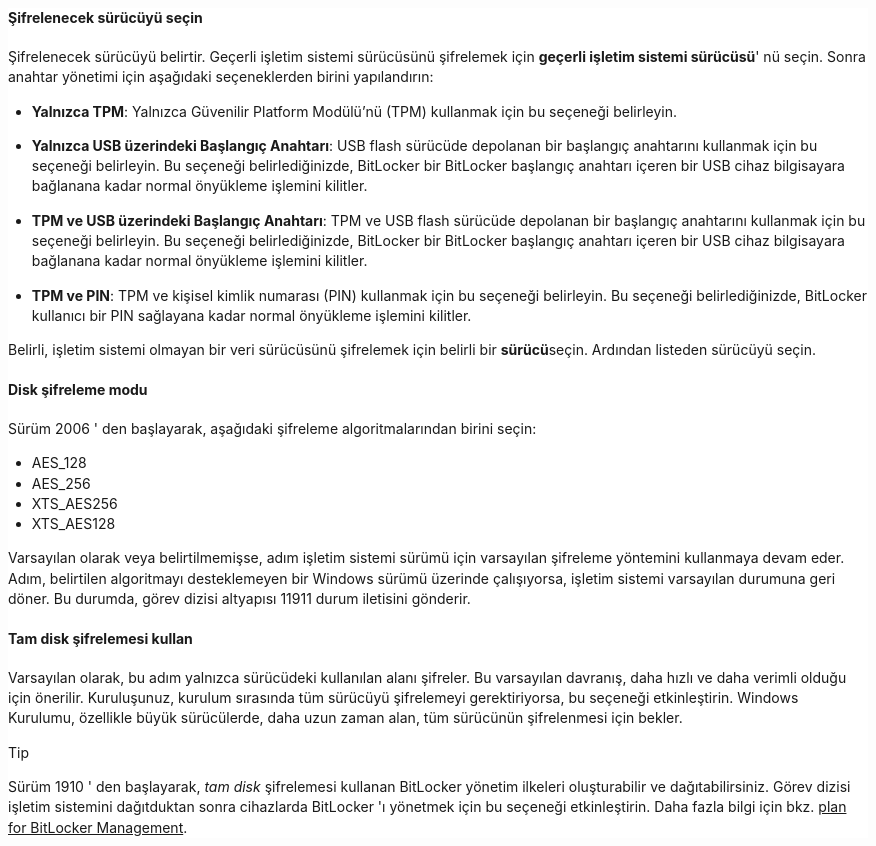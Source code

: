 #### <a name="choose-the-drive-to-encrypt"></a>Şifrelenecek sürücüyü seçin

Şifrelenecek sürücüyü belirtir. Geçerli işletim sistemi sürücüsünü şifrelemek için **geçerli işletim sistemi sürücüsü**' nü seçin. Sonra anahtar yönetimi için aşağıdaki seçeneklerden birini yapılandırın:  

- **Yalnızca TPM**: Yalnızca Güvenilir Platform Modülü’nü (TPM) kullanmak için bu seçeneği belirleyin.  

- **Yalnızca USB üzerindeki Başlangıç Anahtarı**: USB flash sürücüde depolanan bir başlangıç anahtarını kullanmak için bu seçeneği belirleyin. Bu seçeneği belirlediğinizde, BitLocker bir BitLocker başlangıç anahtarı içeren bir USB cihaz bilgisayara bağlanana kadar normal önyükleme işlemini kilitler.  

- **TPM ve USB üzerindeki Başlangıç Anahtarı**: TPM ve USB flash sürücüde depolanan bir başlangıç anahtarını kullanmak için bu seçeneği belirleyin. Bu seçeneği belirlediğinizde, BitLocker bir BitLocker başlangıç anahtarı içeren bir USB cihaz bilgisayara bağlanana kadar normal önyükleme işlemini kilitler.  

- **TPM ve PIN**: TPM ve kişisel kimlik numarası (PIN) kullanmak için bu seçeneği belirleyin. Bu seçeneği belirlediğinizde, BitLocker kullanıcı bir PIN sağlayana kadar normal önyükleme işlemini kilitler.  

Belirli, işletim sistemi olmayan bir veri sürücüsünü şifrelemek için belirli bir **sürücü**seçin. Ardından listeden sürücüyü seçin.  

#### <a name="disk-encryption-mode"></a>Disk şifreleme modu


Sürüm 2006 ' den başlayarak, aşağıdaki şifreleme algoritmalarından birini seçin:

- AES_128
- AES_256
- XTS_AES256
- XTS_AES128

Varsayılan olarak veya belirtilmemişse, adım işletim sistemi sürümü için varsayılan şifreleme yöntemini kullanmaya devam eder. Adım, belirtilen algoritmayı desteklemeyen bir Windows sürümü üzerinde çalışıyorsa, işletim sistemi varsayılan durumuna geri döner. Bu durumda, görev dizisi altyapısı 11911 durum iletisini gönderir.

#### <a name="use-full-disk-encryption"></a>Tam disk şifrelemesi kullan


Varsayılan olarak, bu adım yalnızca sürücüdeki kullanılan alanı şifreler. Bu varsayılan davranış, daha hızlı ve daha verimli olduğu için önerilir. Kuruluşunuz, kurulum sırasında tüm sürücüyü şifrelemeyi gerektiriyorsa, bu seçeneği etkinleştirin. Windows Kurulumu, özellikle büyük sürücülerde, daha uzun zaman alan, tüm sürücünün şifrelenmesi için bekler.

> [!TIP]
> Sürüm 1910 ' den başlayarak, *tam disk* şifrelemesi kullanan BitLocker yönetim ilkeleri oluşturabilir ve dağıtabilirsiniz. Görev dizisi işletim sistemini dağıtduktan sonra cihazlarda BitLocker 'ı yönetmek için bu seçeneği etkinleştirin. Daha fazla bilgi için bkz. [plan for BitLocker Management](../../protect/plan-design/bitlocker-management.md).
